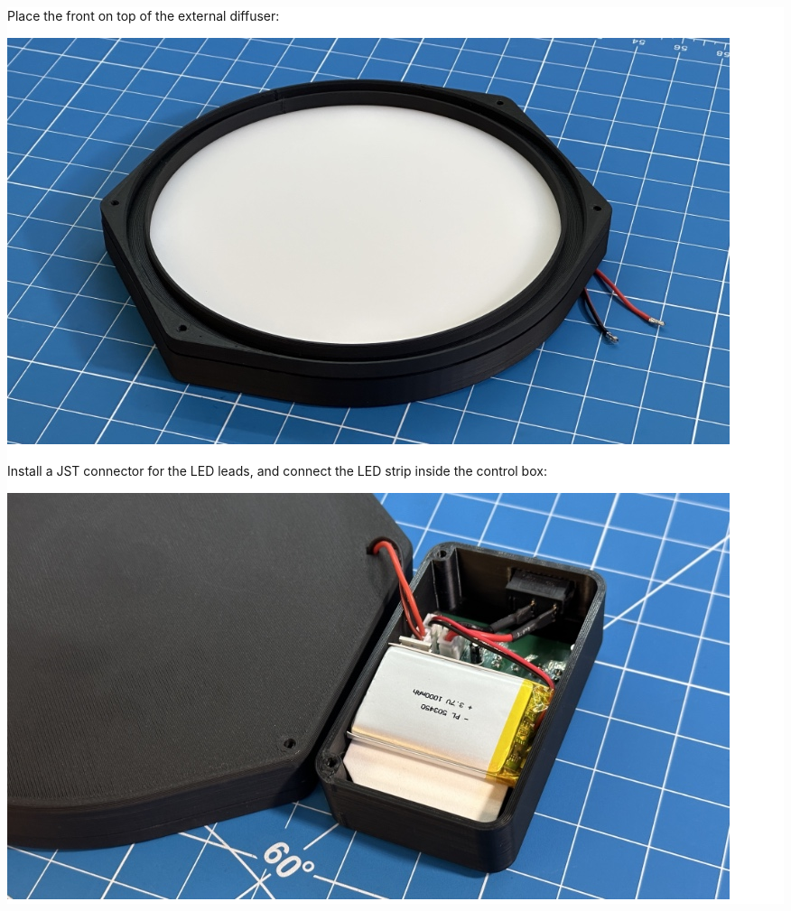 Place the front on top of the external diffuser:

![External diffuser with front installed](images/assembly/6-external-diffuser-with-front.jpg)

Install a JST connector for the LED leads, and connect the LED strip inside the control box:

![Image showing how the LED strip is connected inside the control box](images/assembly/7-control-box-connected.jpg)
